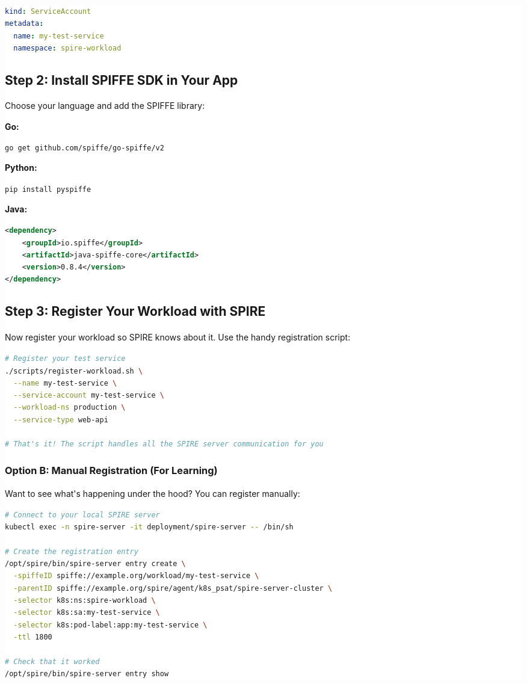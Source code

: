 ```yaml
kind: ServiceAccount
metadata:
  name: my-test-service
  namespace: spire-workload
```

## Step 2: Install SPIFFE SDK in Your App

Choose your language and add the SPIFFE library:

**Go:**
```bash
go get github.com/spiffe/go-spiffe/v2
```

**Python:**
```bash
pip install pyspiffe
```

**Java:**
```xml
<dependency>
    <groupId>io.spiffe</groupId>
    <artifactId>java-spiffe-core</artifactId>
    <version>0.8.4</version>
</dependency>
```

## Step 3: Register Your Workload with SPIRE

Now register your workload so SPIRE knows about it. Use the handy registration script:

```bash
# Register your test service
./scripts/register-workload.sh \
  --name my-test-service \
  --service-account my-test-service \
  --workload-ns production \
  --service-type web-api

# That's it! The script handles all the SPIRE server communication for you
```

### Option B: Manual Registration (For Learning)

Want to see what's happening under the hood? You can register manually:

```bash
# Connect to your local SPIRE server
kubectl exec -n spire-server -it deployment/spire-server -- /bin/sh

# Create the registration entry
/opt/spire/bin/spire-server entry create \
  -spiffeID spiffe://example.org/workload/my-test-service \
  -parentID spiffe://example.org/spire/agent/k8s_psat/spire-server-cluster \
  -selector k8s:ns:spire-workload \
  -selector k8s:sa:my-test-service \
  -selector k8s:pod-label:app:my-test-service \
  -ttl 1800

# Check that it worked
/opt/spire/bin/spire-server entry show
```
